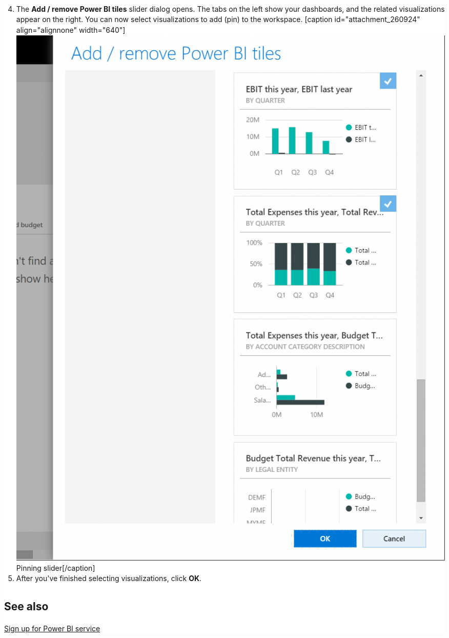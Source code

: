 4.  The **Add / remove Power BI tiles** slider dialog opens. The tabs on the left show your dashboards, and the related visualizations appear on the right. You can now select visualizations to add (pin) to the workspace. \[caption id="attachment\_260924" align="alignnone" width="640"\][![Pinning Slider](./media/pinning-836x1024.png)](./media/pinning.png) Pinning slider\[/caption\]
5.  After you've finished selecting visualizations, click **OK**.


See also
--------

[Sign up for Power BI service](https://powerbi.microsoft.com/en-us/documentation/powerbi-developer-sign-up-for-power-bi-service/)

